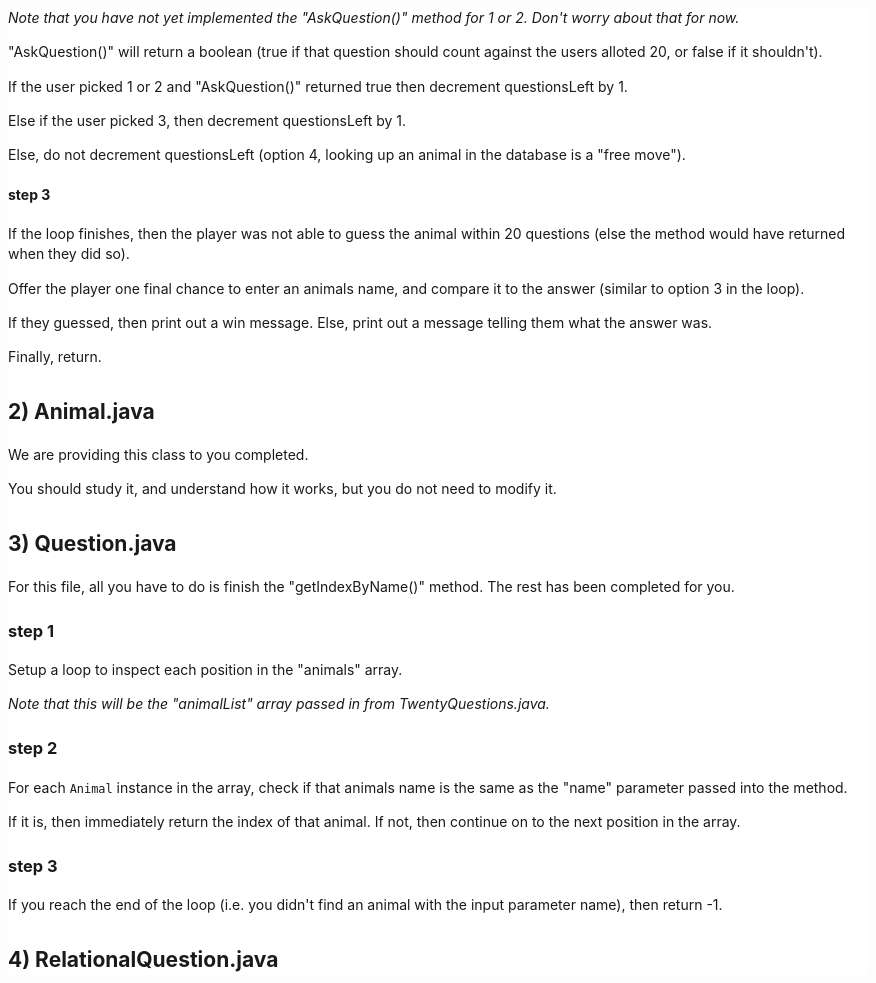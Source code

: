 *Note that you have not yet implemented the "AskQuestion()" method for 1 or 2. Don't worry about that for now.*

"AskQuestion()" will return a boolean (true if that question should count against the users alloted 20, or false if it shouldn't).

If the user picked 1 or 2 and "AskQuestion()" returned true then decrement questionsLeft by 1.

Else if the user picked 3, then decrement questionsLeft by 1.

Else, do not decrement questionsLeft (option 4, looking up an animal in the database is a "free move").

#### step 3

If the loop finishes, then the player was not able to guess the animal within 20 questions (else the method would have returned when they did so).

Offer the player one final chance to enter an animals name, and compare it to the answer (similar to option 3 in the loop).

If they guessed, then print out a win message. Else, print out a message telling them what the answer was.

Finally, return.

## 2) Animal.java

We are providing this class to you completed.

You should study it, and understand how it works, but you do not need to modify it.

## 3) Question.java

For this file, all you have to do is finish the "getIndexByName()" method. The rest has been completed for you.

### step 1

Setup a loop to inspect each position in the "animals" array.

*Note that this will be the "animalList" array passed in from TwentyQuestions.java.*

### step 2

For each `Animal` instance in the array, check if that animals name is the same as the "name" parameter passed into the method.

If it is, then immediately return the index of that animal. If not, then continue on to the next position in the array.

### step 3

If you reach the end of the loop (i.e. you didn't find an animal with the input parameter name), then return -1.

## 4) RelationalQuestion.java
